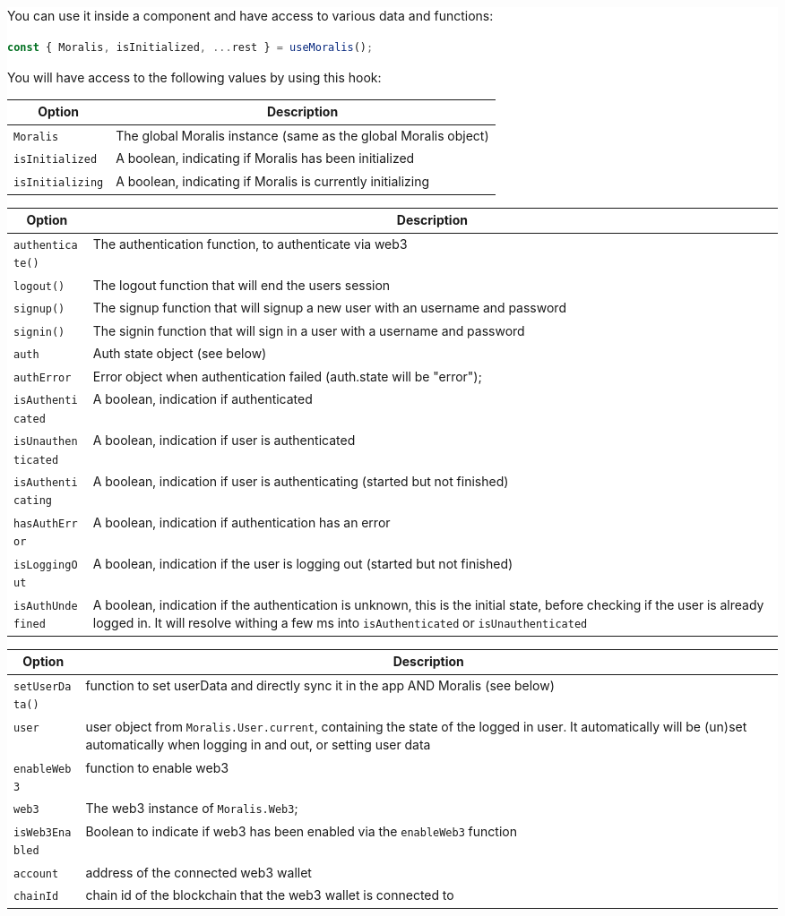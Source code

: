 You can use it inside a component and have access to various data and functions:

```jsx
const { Moralis, isInitialized, ...rest } = useMoralis();
```

You will have access to the following values by using this hook:

| Option          | Description                                                     |
| --------------- | --------------------------------------------------------------- |
| `Moralis`       | The global Moralis instance (same as the global Moralis object) |
| `isInitialized` | A boolean, indicating if Moralis has been initialized           |
| `isInitializing` | A boolean, indicating if Moralis is currently initializing           |

| Option              | Description                                                                                                                                                                                                         |
| ------------------- | ------------------------------------------------------------------------------------------------------------------------------------------------------------------------------------------------------------------- |
| `authenticate()`    | The authentication function, to authenticate via web3                                                                                                                                                               |
| `logout()`          | The logout function that will end the users session                                                                                                                                                                 |
| `signup()`          | The signup function that will signup a new user with an username and password                                                                                                                                       |
| `signin()`          | The signin function that will sign in a user with a username and password                                                                                                                                           |
| `auth`              | Auth state object (see below)                                                                                                                                                                                       |
| `authError`         | Error object when authentication failed (auth.state will be "error");                                                                                                                                               |
| `isAuthenticated`   | A boolean, indication if authenticated                                                                                                                                                                              |
| `isUnauthenticated` | A boolean, indication if user is authenticated                                                                                                                                                                      |
| `isAuthenticating`  | A boolean, indication if user is authenticating (started but not finished)                                                                                                                                          |
| `hasAuthError`      | A boolean, indication if authentication has an error                                                                                                                                                                |
| `isLoggingOut`      | A boolean, indication if the user is logging out (started but not finished)                                                                                                                                         |
| `isAuthUndefined`   | A boolean, indication if the authentication is unknown, this is the initial state, before checking if the user is already logged in. It will resolve withing a few ms into `isAuthenticated` or `isUnauthenticated` |

| Option          | Description                                                                                                                                                                       |
| --------------- | --------------------------------------------------------------------------------------------------------------------------------------------------------------------------------- |
| `setUserData()` | function to set userData and directly sync it in the app AND Moralis (see below)                                                                                                  |
| `user`          | user object from `Moralis.User.current`, containing the state of the logged in user. It automatically will be (un)set automatically when logging in and out, or setting user data |
| `enableWeb3`    | function to enable web3                                                                                                                                                           |
| `web3`          | The web3 instance of `Moralis.Web3`;                                                                                                                                              |
| `isWeb3Enabled` | Boolean to indicate if web3 has been enabled via the `enableWeb3` function                                                                                                        |
| `account` | address of the connected web3 wallet |
| `chainId` | chain id of the blockchain that the web3 wallet is connected to |
